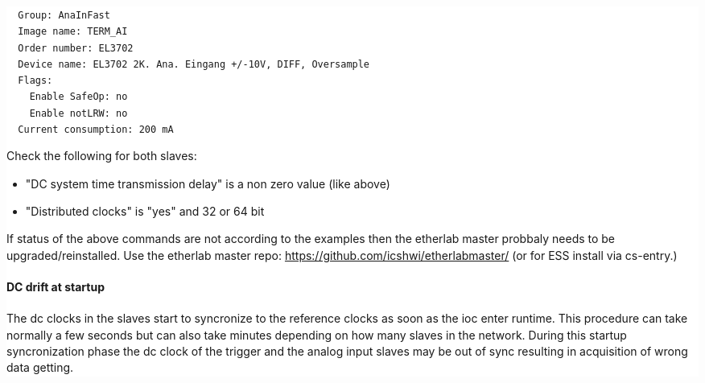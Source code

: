 ```
  Group: AnaInFast
  Image name: TERM_AI
  Order number: EL3702
  Device name: EL3702 2K. Ana. Eingang +/-10V, DIFF, Oversample
  Flags:
    Enable SafeOp: no
    Enable notLRW: no
  Current consumption: 200 mA
```

Check the following for both slaves:

* "DC system time transmission delay" is a non zero value (like above)

* "Distributed clocks" is "yes" and 32 or 64 bit

If status of the above commands are not according to the examples then the etherlab master probbaly needs to be upgraded/reinstalled. Use the etherlab master repo: https://github.com/icshwi/etherlabmaster/ (or for ESS install via cs-entry.)

#### DC drift at startup

The dc clocks in the slaves start to syncronize to the reference clocks as soon as the ioc enter runtime. This procedure can take normally a few seconds but can also take minutes depending on how many slaves in the network. During this startup syncronization phase the dc clock of the trigger and the analog input slaves may be out of sync resulting in acquisition of wrong data getting.


